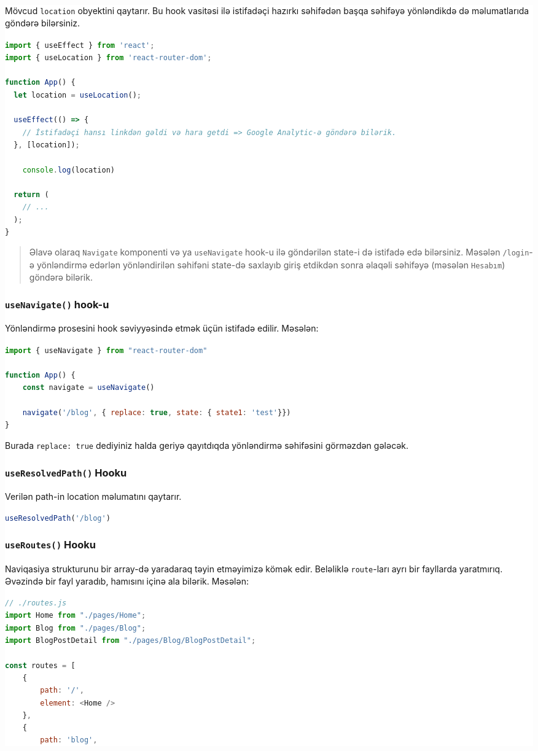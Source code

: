 Mövcud `location` obyektini qaytarır. Bu hook vasitəsi ilə istifadəçi hazırkı səhifədən başqa səhifəyə yönləndikdə də məlumatlarıda göndərə bilərsiniz.

```javascript
import { useEffect } from 'react';
import { useLocation } from 'react-router-dom';

function App() {
  let location = useLocation();

  useEffect(() => {
    // İstifadəçi hansı linkdən gəldi və hara getdi => Google Analytic-ə göndərə bilərik.
  }, [location]);
	
	console.log(location)

  return (
    // ...
  );
}
```
> Əlavə olaraq `Navigate` komponenti və ya `useNavigate` hook-u ilə göndərilən state-i də istifadə edə bilərsiniz. Məsələn `/login`-ə yönləndirmə edərlən yönləndirilən səhifəni state-də saxlayıb giriş etdikdən sonra əlaqəli səhifəyə (məsələn `Hesabım`) göndərə bilərik.

### `useNavigate()` hook-u

Yönləndirmə prosesini hook səviyyəsində etmək üçün istifadə edilir. Məsələn:

```javascript
import { useNavigate } from "react-router-dom"

function App() {
	const navigate = useNavigate()

	navigate('/blog', { replace: true, state: { state1: 'test'}})
}
```

Burada `replace: true` dediyiniz halda geriyə qayıtdıqda yönləndirmə səhifəsini  görməzdən gələcək.


### `useResolvedPath()` Hooku

Verilən path-in location məlumatını qaytarır.

```javascript
useResolvedPath('/blog')
```

### `useRoutes()` Hooku

Naviqasiya strukturunu bir array-də yaradaraq təyin etməyimizə kömək edir. Beləliklə `route`-ları ayrı bir fayllarda yaratmırıq. Əvəzində bir fayl yaradıb, hamısını içinə ala bilərik. Məsələn:

```javascript
// ./routes.js
import Home from "./pages/Home";
import Blog from "./pages/Blog";
import BlogPostDetail from "./pages/Blog/BlogPostDetail";

const routes = [
	{
		path: '/',
		element: <Home />
	},
	{
		path: 'blog',
```